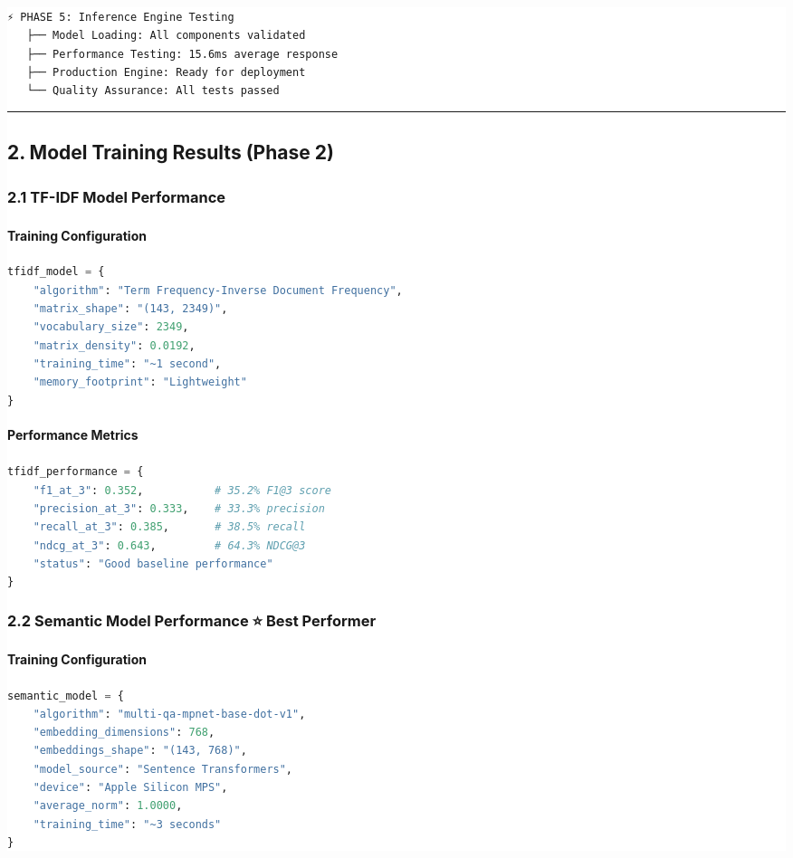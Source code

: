 ```
⚡ PHASE 5: Inference Engine Testing
   ├── Model Loading: All components validated
   ├── Performance Testing: 15.6ms average response
   ├── Production Engine: Ready for deployment
   └── Quality Assurance: All tests passed
```

---

## 2. Model Training Results (Phase 2)

### 2.1 TF-IDF Model Performance

#### **Training Configuration**
```python
tfidf_model = {
    "algorithm": "Term Frequency-Inverse Document Frequency",
    "matrix_shape": "(143, 2349)",
    "vocabulary_size": 2349,
    "matrix_density": 0.0192,
    "training_time": "~1 second",
    "memory_footprint": "Lightweight"
}
```

#### **Performance Metrics**
```python
tfidf_performance = {
    "f1_at_3": 0.352,           # 35.2% F1@3 score
    "precision_at_3": 0.333,    # 33.3% precision
    "recall_at_3": 0.385,       # 38.5% recall
    "ndcg_at_3": 0.643,         # 64.3% NDCG@3
    "status": "Good baseline performance"
}
```

### 2.2 Semantic Model Performance ⭐ **Best Performer**

#### **Training Configuration**
```python
semantic_model = {
    "algorithm": "multi-qa-mpnet-base-dot-v1",
    "embedding_dimensions": 768,
    "embeddings_shape": "(143, 768)",
    "model_source": "Sentence Transformers",
    "device": "Apple Silicon MPS",
    "average_norm": 1.0000,
    "training_time": "~3 seconds"
}
```
